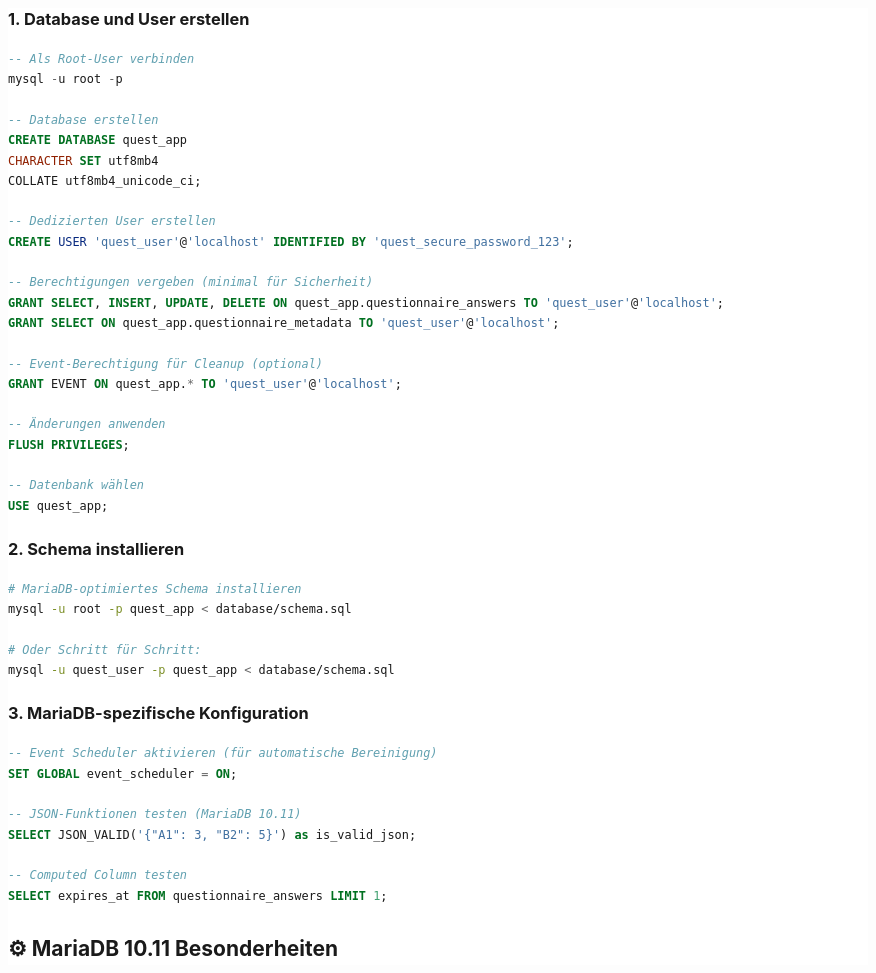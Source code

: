 ### 1. Database und User erstellen

```sql
-- Als Root-User verbinden
mysql -u root -p

-- Database erstellen
CREATE DATABASE quest_app 
CHARACTER SET utf8mb4 
COLLATE utf8mb4_unicode_ci;

-- Dedizierten User erstellen
CREATE USER 'quest_user'@'localhost' IDENTIFIED BY 'quest_secure_password_123';

-- Berechtigungen vergeben (minimal für Sicherheit)
GRANT SELECT, INSERT, UPDATE, DELETE ON quest_app.questionnaire_answers TO 'quest_user'@'localhost';
GRANT SELECT ON quest_app.questionnaire_metadata TO 'quest_user'@'localhost';

-- Event-Berechtigung für Cleanup (optional)
GRANT EVENT ON quest_app.* TO 'quest_user'@'localhost';

-- Änderungen anwenden
FLUSH PRIVILEGES;

-- Datenbank wählen
USE quest_app;
```

### 2. Schema installieren

```bash
# MariaDB-optimiertes Schema installieren
mysql -u root -p quest_app < database/schema.sql

# Oder Schritt für Schritt:
mysql -u quest_user -p quest_app < database/schema.sql
```

### 3. MariaDB-spezifische Konfiguration

```sql
-- Event Scheduler aktivieren (für automatische Bereinigung)
SET GLOBAL event_scheduler = ON;

-- JSON-Funktionen testen (MariaDB 10.11)
SELECT JSON_VALID('{"A1": 3, "B2": 5}') as is_valid_json;

-- Computed Column testen
SELECT expires_at FROM questionnaire_answers LIMIT 1;
```

## ⚙️ MariaDB 10.11 Besonderheiten
